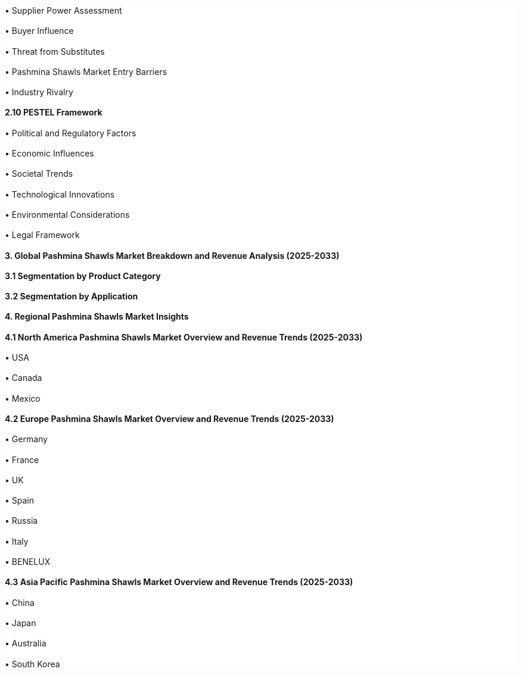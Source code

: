 • Supplier Power Assessment

• Buyer Influence

• Threat from Substitutes

• Pashmina Shawls Market Entry Barriers

• Industry Rivalry

<strong>2.10 PESTEL Framework</strong>

• Political and Regulatory Factors

• Economic Influences

• Societal Trends

• Technological Innovations

• Environmental Considerations

• Legal Framework

<strong>3. Global Pashmina Shawls Market Breakdown and Revenue Analysis (2025-2033)</strong>

<strong>3.1 Segmentation by Product Category</strong>

<strong>3.2 Segmentation by Application</strong>

<strong>4. Regional Pashmina Shawls Market Insights</strong>

<strong>4.1 North America Pashmina Shawls Market Overview and Revenue Trends (2025-2033)</strong>

• USA

• Canada

• Mexico

<strong>4.2 Europe Pashmina Shawls Market Overview and Revenue Trends (2025-2033)</strong>

• Germany

• France

• UK

• Spain

• Russia

• Italy

• BENELUX

<strong>4.3 Asia Pacific Pashmina Shawls Market Overview and Revenue Trends (2025-2033)</strong>

• China

• Japan

• Australia

• South Korea
